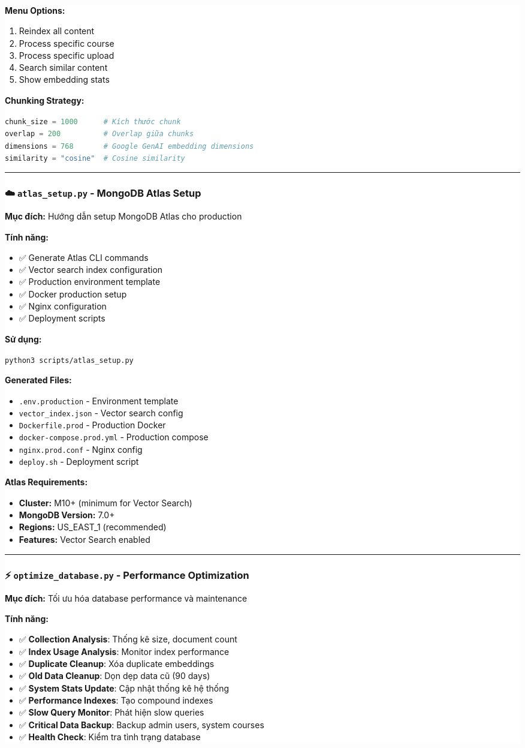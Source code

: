 **Menu Options:**
1. Reindex all content
2. Process specific course
3. Process specific upload
4. Search similar content
5. Show embedding stats

**Chunking Strategy:**
```python
chunk_size = 1000      # Kích thước chunk
overlap = 200          # Overlap giữa chunks
dimensions = 768       # Google GenAI embedding dimensions
similarity = "cosine"  # Cosine similarity
```

---

### ☁️ `atlas_setup.py` - MongoDB Atlas Setup

**Mục đích:** Hướng dẫn setup MongoDB Atlas cho production

**Tính năng:**
- ✅ Generate Atlas CLI commands
- ✅ Vector search index configuration
- ✅ Production environment template
- ✅ Docker production setup
- ✅ Nginx configuration
- ✅ Deployment scripts

**Sử dụng:**
```bash
python3 scripts/atlas_setup.py
```

**Generated Files:**
- `.env.production` - Environment template
- `vector_index.json` - Vector search config
- `Dockerfile.prod` - Production Docker
- `docker-compose.prod.yml` - Production compose
- `nginx.prod.conf` - Nginx config
- `deploy.sh` - Deployment script

**Atlas Requirements:**
- **Cluster:** M10+ (minimum for Vector Search)
- **MongoDB Version:** 7.0+
- **Regions:** US_EAST_1 (recommended)
- **Features:** Vector Search enabled

---

### ⚡ `optimize_database.py` - Performance Optimization

**Mục đích:** Tối ưu hóa database performance và maintenance

**Tính năng:**
- ✅ **Collection Analysis**: Thống kê size, document count
- ✅ **Index Usage Analysis**: Monitor index performance
- ✅ **Duplicate Cleanup**: Xóa duplicate embeddings
- ✅ **Old Data Cleanup**: Dọn dẹp data cũ (90 days)
- ✅ **System Stats Update**: Cập nhật thống kê hệ thống
- ✅ **Performance Indexes**: Tạo compound indexes
- ✅ **Slow Query Monitor**: Phát hiện slow queries
- ✅ **Critical Data Backup**: Backup admin users, system courses
- ✅ **Health Check**: Kiểm tra tình trạng database
